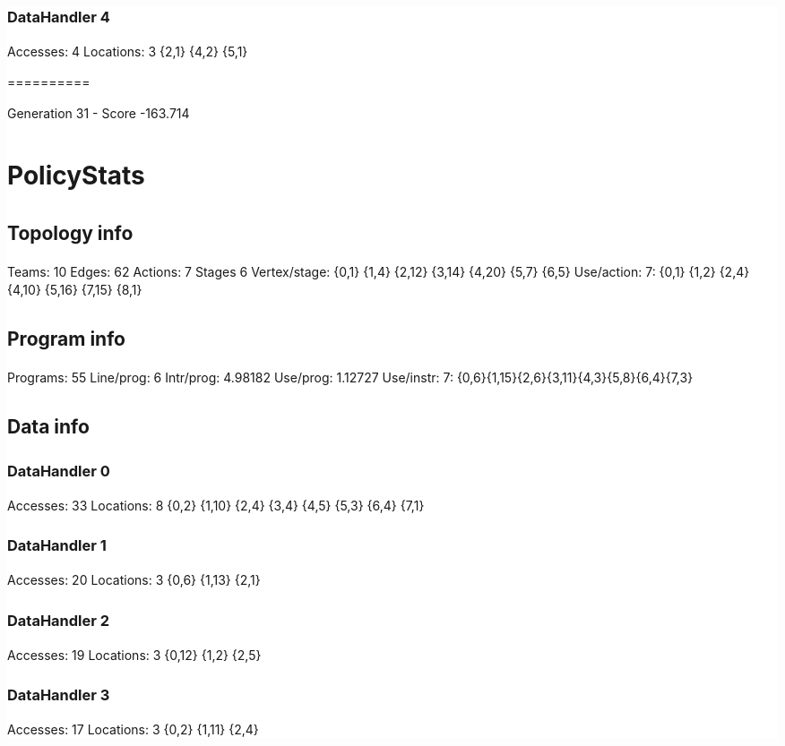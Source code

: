 ### DataHandler 4
Accesses:	4
Locations:	3
{2,1} {4,2} {5,1} 


==========

Generation 31 - Score -163.714

# PolicyStats
## Topology info
Teams:		10
Edges:		62
Actions:	7
Stages		6
Vertex/stage:	{0,1} {1,4} {2,12} {3,14} {4,20} {5,7} {6,5} 
Use/action:	7: {0,1} {1,2} {2,4} {4,10} {5,16} {7,15} {8,1} 

## Program info
Programs:	55
Line/prog:	6
Intr/prog:	4.98182
Use/prog:	1.12727
Use/instr:	7: {0,6}{1,15}{2,6}{3,11}{4,3}{5,8}{6,4}{7,3}

## Data info

### DataHandler 0
Accesses:	33
Locations:	8
{0,2} {1,10} {2,4} {3,4} {4,5} {5,3} {6,4} {7,1} 

### DataHandler 1
Accesses:	20
Locations:	3
{0,6} {1,13} {2,1} 

### DataHandler 2
Accesses:	19
Locations:	3
{0,12} {1,2} {2,5} 

### DataHandler 3
Accesses:	17
Locations:	3
{0,2} {1,11} {2,4} 
